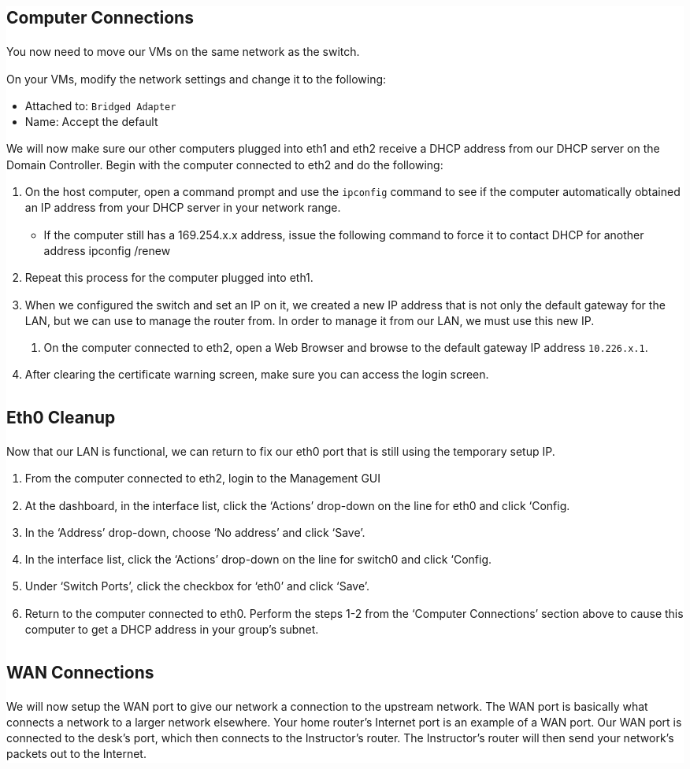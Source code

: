 ## Computer Connections

You now need to move our VMs on the same network as the switch.

On your VMs, modify the network settings and change it to the following:

- Attached to: `Bridged Adapter`
- Name: Accept the default

We will now make sure our other computers plugged into eth1 and eth2 receive a DHCP address from our DHCP server on the Domain Controller. Begin with the computer connected to eth2 and do the following:

1. On the host computer, open a command prompt and use the `ipconfig` command to see if the computer automatically obtained an IP address from your DHCP server in your network range.

   - If the computer still has a 169.254.x.x address, issue the following command to force it to contact DHCP for another address
      ipconfig /renew
2. Repeat this process for the computer plugged into eth1.
3.    When we configured the switch and set an IP on it, we created a new IP address that is not only the default gateway for the LAN, but we can use to manage the router from. In order to manage it from our LAN, we must use this new IP. 
      1.    On the computer connected to eth2, open a Web Browser and browse to the default gateway IP address `10.226.x.1`. 
4.    After clearing the certificate warning screen, make sure you can access the login screen.


## Eth0 Cleanup

Now that our LAN is functional, we can return to fix our eth0 port that is still using the temporary setup IP.

1.    From the computer connected to eth2, login to the Management GUI

2.    At the dashboard, in the interface list, click the ‘Actions’ drop-down on the line for eth0 and click ‘Config.

3.    In the ‘Address’ drop-down, choose ‘No address’ and click ‘Save’.

4.    In the interface list, click the ‘Actions’ drop-down on the line for switch0 and click ‘Config.

5.    Under ‘Switch Ports’, click the checkbox for ‘eth0’ and click ‘Save’.

6.    Return to the computer connected to eth0. Perform the steps 1-2 from the ‘Computer Connections’ section above to cause this computer to get a DHCP address in your group’s subnet.

## WAN Connections

We will now setup the WAN port to give our network a connection to the upstream network. The WAN port is basically what connects a network to a larger network elsewhere. Your home router’s Internet port is an example of a WAN port. Our WAN port is connected to the desk’s port, which then connects to the Instructor’s router. The Instructor’s router will then send your network’s packets out to the Internet.
